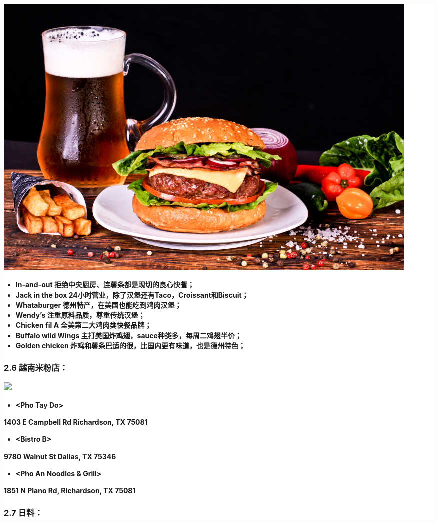 ![](<../.gitbook/assets/image (29).png>)

* **In-and-out 拒绝中央厨房、连薯条都是现切的良心快餐；**
* **Jack in the box 24小时营业，除了汉堡还有Taco，Croissant和Biscuit；**
* **Whataburger 德州特产，在美国也能吃到鸡肉汉堡；**
* **Wendy’s 注重原料品质，尊重传统汉堡；**
* **Chicken fil A 全美第二大鸡肉类快餐品牌；**
* **Buffalo wild Wings 主打美国炸鸡翅，sauce种类多，每周二鸡翅半价；**
* **Golden chicken 炸鸡和薯条巴适的很，比国内更有味道，也是德州特色；**

### **2.6 越南米粉店：**

![](<../.gitbook/assets/image (31).png>)

* **\<Pho Tay Do>**

**1403 E Campbell Rd Richardson, TX 75081**

* **\<Bistro B>**

**9780 Walnut St Dallas, TX 75346**

* **\<Pho An Noodles & Grill>**

**1851 N Plano Rd, Richardson, TX 75081**

### **2.7 日料：**
